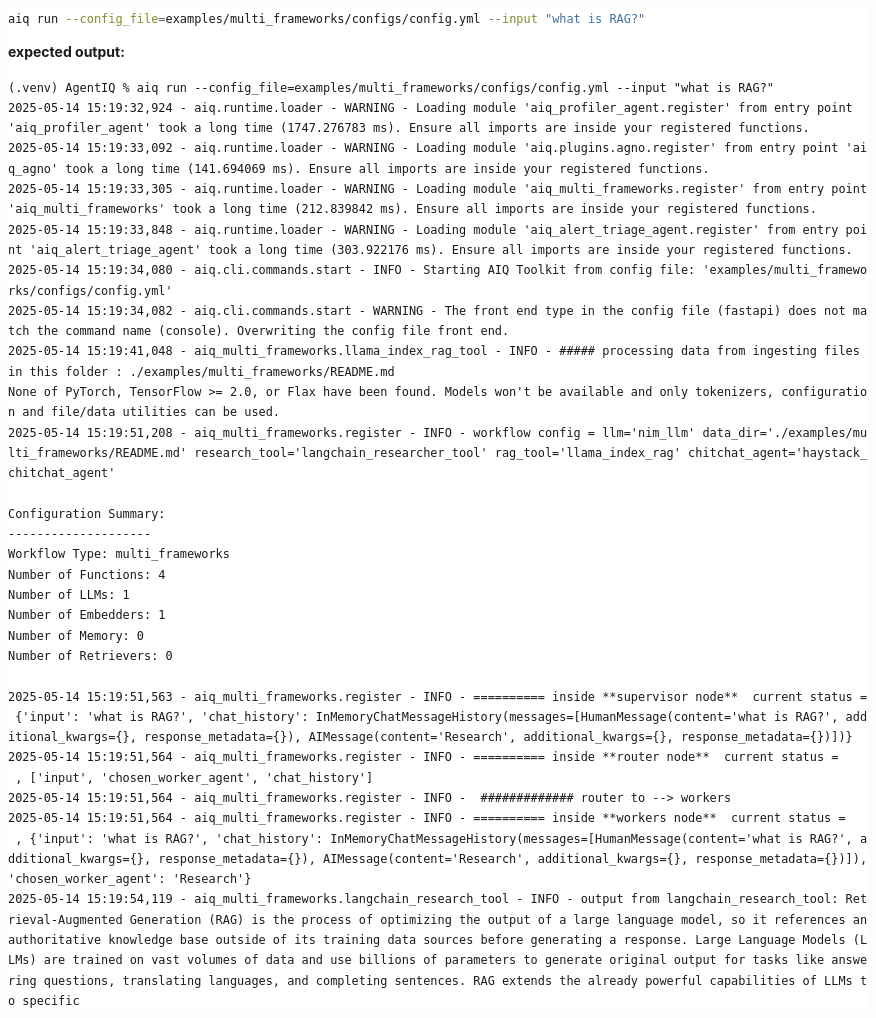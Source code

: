 ```bash
aiq run --config_file=examples/multi_frameworks/configs/config.yml --input "what is RAG?"
```
**expected output:**
```
(.venv) AgentIQ % aiq run --config_file=examples/multi_frameworks/configs/config.yml --input "what is RAG?"
2025-05-14 15:19:32,924 - aiq.runtime.loader - WARNING - Loading module 'aiq_profiler_agent.register' from entry point 'aiq_profiler_agent' took a long time (1747.276783 ms). Ensure all imports are inside your registered functions.
2025-05-14 15:19:33,092 - aiq.runtime.loader - WARNING - Loading module 'aiq.plugins.agno.register' from entry point 'aiq_agno' took a long time (141.694069 ms). Ensure all imports are inside your registered functions.
2025-05-14 15:19:33,305 - aiq.runtime.loader - WARNING - Loading module 'aiq_multi_frameworks.register' from entry point 'aiq_multi_frameworks' took a long time (212.839842 ms). Ensure all imports are inside your registered functions.
2025-05-14 15:19:33,848 - aiq.runtime.loader - WARNING - Loading module 'aiq_alert_triage_agent.register' from entry point 'aiq_alert_triage_agent' took a long time (303.922176 ms). Ensure all imports are inside your registered functions.
2025-05-14 15:19:34,080 - aiq.cli.commands.start - INFO - Starting AIQ Toolkit from config file: 'examples/multi_frameworks/configs/config.yml'
2025-05-14 15:19:34,082 - aiq.cli.commands.start - WARNING - The front end type in the config file (fastapi) does not match the command name (console). Overwriting the config file front end.
2025-05-14 15:19:41,048 - aiq_multi_frameworks.llama_index_rag_tool - INFO - ##### processing data from ingesting files in this folder : ./examples/multi_frameworks/README.md
None of PyTorch, TensorFlow >= 2.0, or Flax have been found. Models won't be available and only tokenizers, configuration and file/data utilities can be used.
2025-05-14 15:19:51,208 - aiq_multi_frameworks.register - INFO - workflow config = llm='nim_llm' data_dir='./examples/multi_frameworks/README.md' research_tool='langchain_researcher_tool' rag_tool='llama_index_rag' chitchat_agent='haystack_chitchat_agent'

Configuration Summary:
--------------------
Workflow Type: multi_frameworks
Number of Functions: 4
Number of LLMs: 1
Number of Embedders: 1
Number of Memory: 0
Number of Retrievers: 0

2025-05-14 15:19:51,563 - aiq_multi_frameworks.register - INFO - ========== inside **supervisor node**  current status =
 {'input': 'what is RAG?', 'chat_history': InMemoryChatMessageHistory(messages=[HumanMessage(content='what is RAG?', additional_kwargs={}, response_metadata={}), AIMessage(content='Research', additional_kwargs={}, response_metadata={})])}
2025-05-14 15:19:51,564 - aiq_multi_frameworks.register - INFO - ========== inside **router node**  current status =
 , ['input', 'chosen_worker_agent', 'chat_history']
2025-05-14 15:19:51,564 - aiq_multi_frameworks.register - INFO -  ############# router to --> workers
2025-05-14 15:19:51,564 - aiq_multi_frameworks.register - INFO - ========== inside **workers node**  current status =
 , {'input': 'what is RAG?', 'chat_history': InMemoryChatMessageHistory(messages=[HumanMessage(content='what is RAG?', additional_kwargs={}, response_metadata={}), AIMessage(content='Research', additional_kwargs={}, response_metadata={})]), 'chosen_worker_agent': 'Research'}
2025-05-14 15:19:54,119 - aiq_multi_frameworks.langchain_research_tool - INFO - output from langchain_research_tool: Retrieval-Augmented Generation (RAG) is the process of optimizing the output of a large language model, so it references an authoritative knowledge base outside of its training data sources before generating a response. Large Language Models (LLMs) are trained on vast volumes of data and use billions of parameters to generate original output for tasks like answering questions, translating languages, and completing sentences. RAG extends the already powerful capabilities of LLMs to specific
```